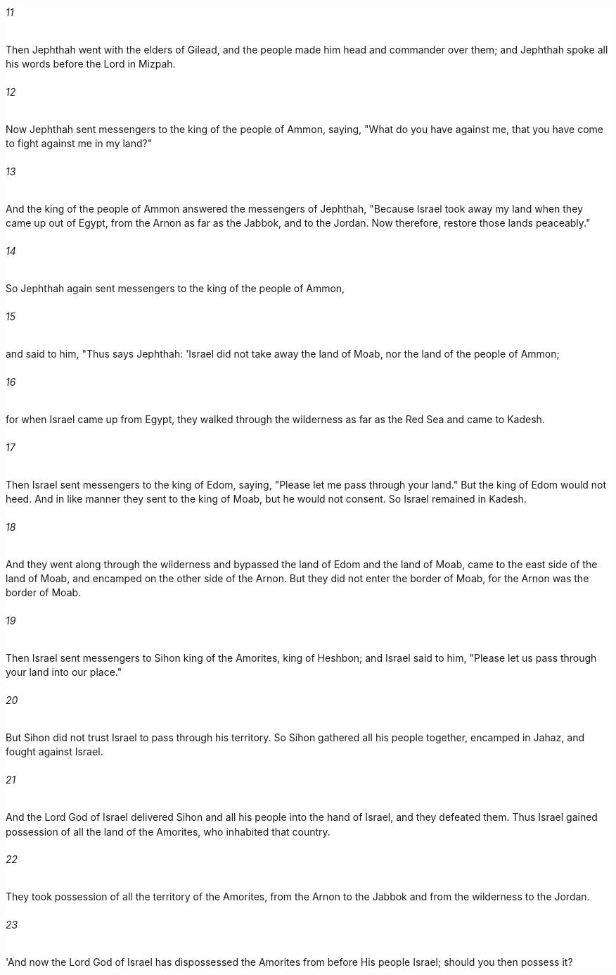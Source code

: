 ###### 11 
Then Jephthah went with the elders of Gilead, and the people made him head and commander over them; and Jephthah spoke all his words before the Lord in Mizpah. 

###### 12 
Now Jephthah sent messengers to the king of the people of Ammon, saying, "What do you have against me, that you have come to fight against me in my land?" 

###### 13 
And the king of the people of Ammon answered the messengers of Jephthah, "Because Israel took away my land when they came up out of Egypt, from the Arnon as far as the Jabbok, and to the Jordan. Now therefore, restore those lands peaceably." 

###### 14 
So Jephthah again sent messengers to the king of the people of Ammon, 

###### 15 
and said to him, "Thus says Jephthah: 'Israel did not take away the land of Moab, nor the land of the people of Ammon; 

###### 16 
for when Israel came up from Egypt, they walked through the wilderness as far as the Red Sea and came to Kadesh. 

###### 17 
Then Israel sent messengers to the king of Edom, saying, "Please let me pass through your land." But the king of Edom would not heed. And in like manner they sent to the king of Moab, but he would not consent. So Israel remained in Kadesh. 

###### 18 
And they went along through the wilderness and bypassed the land of Edom and the land of Moab, came to the east side of the land of Moab, and encamped on the other side of the Arnon. But they did not enter the border of Moab, for the Arnon was the border of Moab. 

###### 19 
Then Israel sent messengers to Sihon king of the Amorites, king of Heshbon; and Israel said to him, "Please let us pass through your land into our place." 

###### 20 
But Sihon did not trust Israel to pass through his territory. So Sihon gathered all his people together, encamped in Jahaz, and fought against Israel. 

###### 21 
And the Lord God of Israel delivered Sihon and all his people into the hand of Israel, and they defeated them. Thus Israel gained possession of all the land of the Amorites, who inhabited that country. 

###### 22 
They took possession of all the territory of the Amorites, from the Arnon to the Jabbok and from the wilderness to the Jordan. 

###### 23 
'And now the Lord God of Israel has dispossessed the Amorites from before His people Israel; should you then possess it? 
